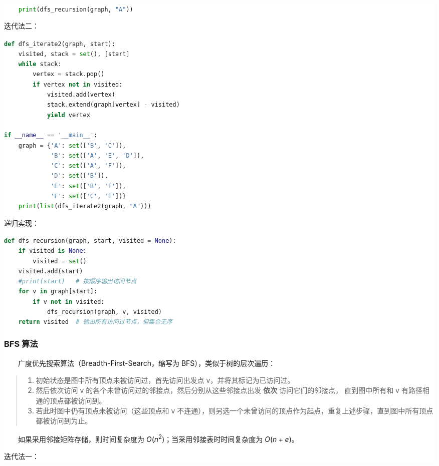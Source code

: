 ```python
    print(dfs_recursion(graph, "A"))
```



迭代法二：

```python
def dfs_iterate2(graph, start):
    visited, stack = set(), [start]
    while stack:
        vertex = stack.pop()
        if vertex not in visited:
            visited.add(vertex)
            stack.extend(graph[vertex] - visited)
            yield vertex

if __name__ == '__main__':
    graph = {'A': set(['B', 'C']),
             'B': set(['A', 'E', 'D']),
             'C': set(['A', 'F']),
             'D': set(['B']),
             'E': set(['B', 'F']),
             'F': set(['C', 'E'])}
    print(list(dfs_iterate2(graph, "A")))
```



递归实现：

```python
def dfs_recursion(graph, start, visited = None):
    if visited is None:
        visited = set()
    visited.add(start)
    #print(start)   # 按顺序输出访问节点
    for v in graph[start]:
        if v not in visited:
            dfs_recursion(graph, v, visited)
    return visited  # 输出所有访问过节点，但集合无序
```





### BFS 算法

&#8195;&#8195;广度优先搜索算法（Breadth-First-Search，缩写为 BFS），类似于树的层次遍历：

> 1. 初始状态是图中所有顶点未被访问过，首先访问出发点 v，并将其标记为已访问过。
> 2. 然后依次访问 v 的各个未曾访问过的邻接点，然后分别从这些邻接点出发 **依次** 访问它们的邻接点， 直到图中所有和 v 有路径相通的顶点都被访问到。
> 3. 若此时图中仍有顶点未被访问（这些顶点和 v 不连通），则另选一个未曾访问的顶点作为起点，重复上述步骤，直到图中所有顶点都被访问到为止。

&#8195;&#8195;如果采用邻接矩阵存储，则时间复杂度为 $O(n^2)$；当采用邻接表时时间复杂度为 $O(n + e)$。

迭代法一：
